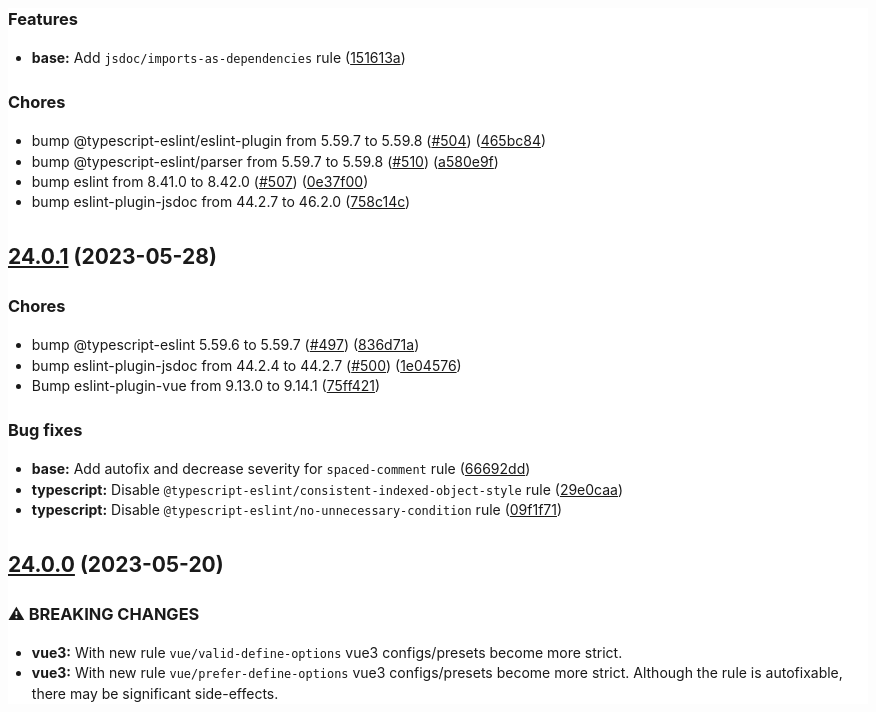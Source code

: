 
### Features

* **base:** Add `jsdoc/imports-as-dependencies` rule ([151613a](https://github.com/MorevM/eslint-config/commit/151613ae4f7e6e3f38c05c7d960ea8f94022b468))


### Chores

* bump @typescript-eslint/eslint-plugin from 5.59.7 to 5.59.8 ([#504](https://github.com/MorevM/eslint-config/issues/504)) ([465bc84](https://github.com/MorevM/eslint-config/commit/465bc842a6c1326723aea6e5152d9a3b068bfd56))
* bump @typescript-eslint/parser from 5.59.7 to 5.59.8 ([#510](https://github.com/MorevM/eslint-config/issues/510)) ([a580e9f](https://github.com/MorevM/eslint-config/commit/a580e9f2e91bceb13ce33cb170548f1b2a13313c))
* bump eslint from 8.41.0 to 8.42.0 ([#507](https://github.com/MorevM/eslint-config/issues/507)) ([0e37f00](https://github.com/MorevM/eslint-config/commit/0e37f0064d34bc1956ddf09e005e1849c754edf4))
* bump eslint-plugin-jsdoc from 44.2.7 to 46.2.0 ([758c14c](https://github.com/MorevM/eslint-config/commit/758c14c1a06623f3b1c7bba02d42f08bfa735316))

## [24.0.1](https://github.com/MorevM/eslint-config/compare/v24.0.0...v24.0.1) (2023-05-28)


### Chores

* bump @typescript-eslint 5.59.6 to 5.59.7 ([#497](https://github.com/MorevM/eslint-config/issues/497)) ([836d71a](https://github.com/MorevM/eslint-config/commit/836d71a585be6151b023ca1c80bd604a990a5113))
* bump eslint-plugin-jsdoc from 44.2.4 to 44.2.7 ([#500](https://github.com/MorevM/eslint-config/issues/500)) ([1e04576](https://github.com/MorevM/eslint-config/commit/1e045762de047b07646dc4d4a87314f004ac7642))
* Bump eslint-plugin-vue from 9.13.0 to 9.14.1 ([75ff421](https://github.com/MorevM/eslint-config/commit/75ff42149b2e742a9018dd8bc79617afc9c5c5db))


### Bug fixes

* **base:** Add autofix and decrease severity for `spaced-comment` rule ([66692dd](https://github.com/MorevM/eslint-config/commit/66692dd0f157ae150fd8d2f9f60a159c45aff1de))
* **typescript:** Disable `@typescript-eslint/consistent-indexed-object-style` rule ([29e0caa](https://github.com/MorevM/eslint-config/commit/29e0caaf17cd50a28b755f4f725e8d55ac3d3e6e))
* **typescript:** Disable `@typescript-eslint/no-unnecessary-condition` rule ([09f1f71](https://github.com/MorevM/eslint-config/commit/09f1f7143d104f92755fd31f27b2cbd19e3727e8))

## [24.0.0](https://github.com/MorevM/eslint-config/compare/v23.0.0...v24.0.0) (2023-05-20)


### ⚠ BREAKING CHANGES

* **vue3:** With new rule `vue/valid-define-options` vue3 configs/presets become more strict.
* **vue3:** With new rule `vue/prefer-define-options` vue3 configs/presets become more strict. Although the rule is autofixable, there may be significant side-effects.
